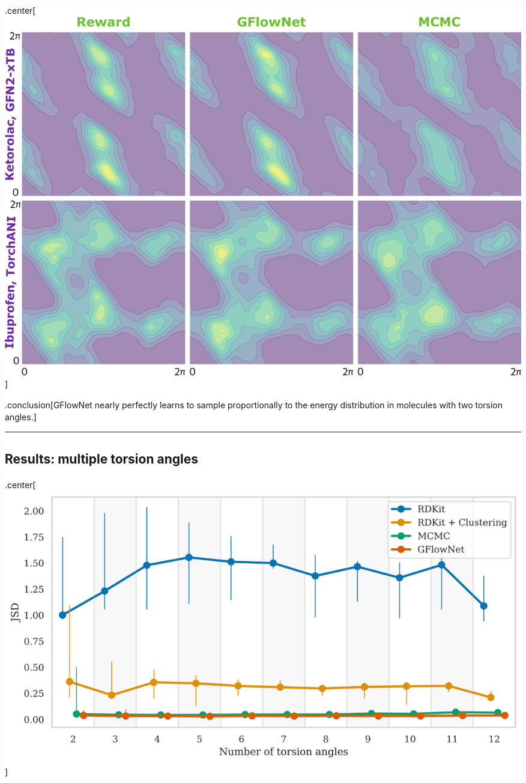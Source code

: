 .center[![:scale 60%](../assets/images/slides/conformers/torsional-gfn-v1_2d_results.png)]

.conclusion[GFlowNet nearly perfectly learns to sample proportionally to the energy distribution in molecules with two torsion angles.]

---

## Results: multiple torsion angles

.center[![:scale 100%](../assets/images/slides/conformers/torsional-gfn-v1_manyangles_results_jsd.png)]
